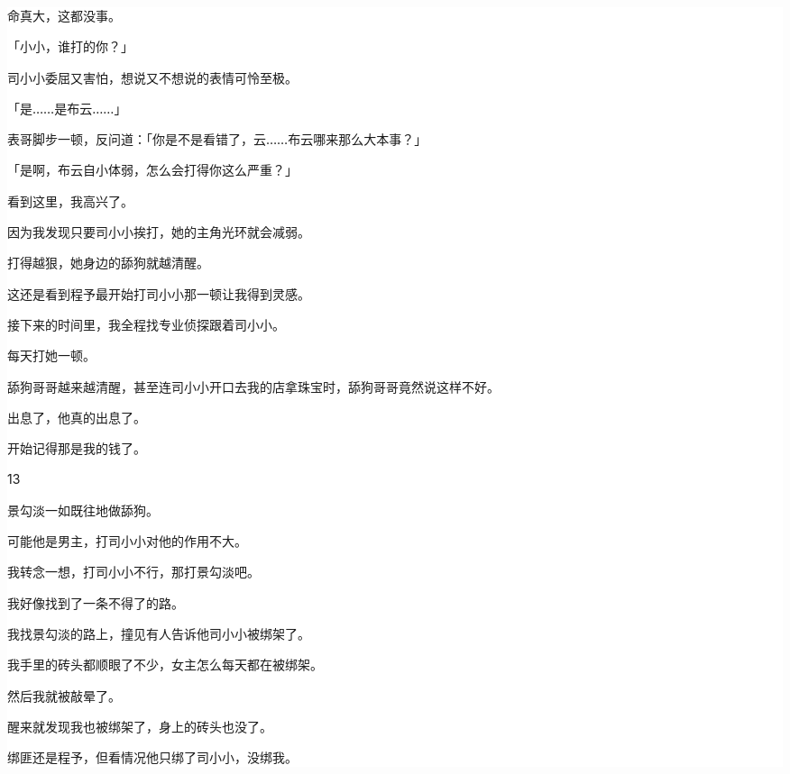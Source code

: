 命真大，这都没事。


「小小，谁打的你？」


司小小委屈又害怕，想说又不想说的表情可怜至极。


「是……是布云……」


表哥脚步一顿，反问道：「你是不是看错了，云……布云哪来那么大本事？」


「是啊，布云自小体弱，怎么会打得你这么严重？」


看到这里，我高兴了。


因为我发现只要司小小挨打，她的主角光环就会减弱。


打得越狠，她身边的舔狗就越清醒。


这还是看到程予最开始打司小小那一顿让我得到灵感。


接下来的时间里，我全程找专业侦探跟着司小小。


每天打她一顿。


舔狗哥哥越来越清醒，甚至连司小小开口去我的店拿珠宝时，舔狗哥哥竟然说这样不好。


出息了，他真的出息了。


开始记得那是我的钱了。


13


景勾淡一如既往地做舔狗。


可能他是男主，打司小小对他的作用不大。


我转念一想，打司小小不行，那打景勾淡吧。


我好像找到了一条不得了的路。


我找景勾淡的路上，撞见有人告诉他司小小被绑架了。


我手里的砖头都顺眼了不少，女主怎么每天都在被绑架。


然后我就被敲晕了。


醒来就发现我也被绑架了，身上的砖头也没了。


绑匪还是程予，但看情况他只绑了司小小，没绑我。
